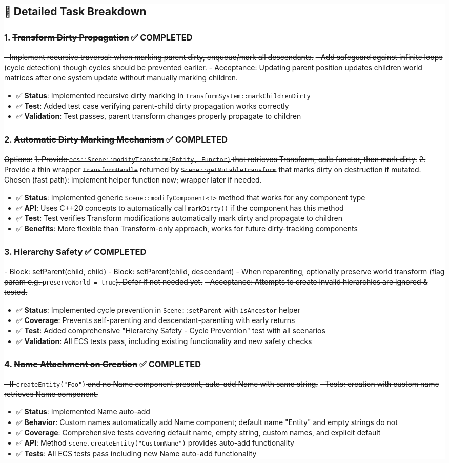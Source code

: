 ## 📌 Detailed Task Breakdown
### 1. ~~Transform Dirty Propagation~~ ✅ **COMPLETED**
~~- Implement recursive traversal: when marking parent dirty, enqueue/mark all descendants.~~
~~- Add safeguard against infinite loops (cycle detection) though cycles should be prevented earlier.~~
~~- Acceptance: Updating parent position updates children world matrices after one system update without manually marking children.~~
- ✅ **Status**: Implemented recursive dirty marking in `TransformSystem::markChildrenDirty` 
- ✅ **Test**: Added test case verifying parent-child dirty propagation works correctly
- ✅ **Validation**: Test passes, parent transform changes properly propagate to children

### 2. ~~Automatic Dirty Marking Mechanism~~ ✅ **COMPLETED**
~~Options:~~
~~1. Provide `ecs::Scene::modifyTransform(Entity, Functor)` that retrieves Transform, calls functor, then mark dirty.~~
~~2. Provide a thin wrapper `TransformHandle` returned by `Scene::getMutableTransform` that marks dirty on destruction if mutated.~~
~~Chosen (fast path): implement helper function now; wrapper later if needed.~~
- ✅ **Status**: Implemented generic `Scene::modifyComponent<T>` method that works for any component type
- ✅ **API**: Uses C++20 concepts to automatically call `markDirty()` if the component has this method
- ✅ **Test**: Test verifies Transform modifications automatically mark dirty and propagate to children
- ✅ **Benefits**: More flexible than Transform-only approach, works for future dirty-tracking components

### 3. ~~Hierarchy Safety~~ ✅ **COMPLETED**
~~- Block: setParent(child, child)~~
~~- Block: setParent(child, descendant)~~
~~- When reparenting, optionally preserve world transform (flag param e.g. `preserveWorld = true`). Defer if not needed yet.~~
~~- Acceptance: Attempts to create invalid hierarchies are ignored & tested.~~
- ✅ **Status**: Implemented cycle prevention in `Scene::setParent` with `isAncestor` helper
- ✅ **Coverage**: Prevents self-parenting and descendant-parenting with early returns
- ✅ **Test**: Added comprehensive "Hierarchy Safety - Cycle Prevention" test with all scenarios
- ✅ **Validation**: All ECS tests pass, including existing functionality and new safety checks

### 4. ~~Name Attachment on Creation~~ ✅ **COMPLETED**
~~- If `createEntity("Foo")` and no Name component present, auto-add Name with same string.~~
~~- Tests: creation with custom name retrieves Name component.~~
- ✅ **Status**: Implemented Name auto-add
- ✅ **Behavior**: Custom names automatically add Name component; default name "Entity" and empty strings do not
- ✅ **Coverage**: Comprehensive tests covering default name, empty string, custom names, and explicit default  
- ✅ **API**: Method `scene.createEntity("CustomName")` provides auto-add functionality
- ✅ **Tests**: All ECS tests pass including new Name auto-add functionality
